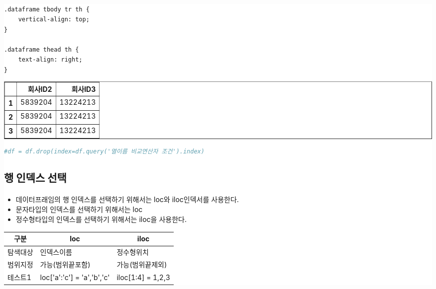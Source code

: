     .dataframe tbody tr th {
        vertical-align: top;
    }

    .dataframe thead th {
        text-align: right;
    }
</style>
<table border="1" class="dataframe">
  <thead>
    <tr style="text-align: right;">
      <th></th>
      <th>회사ID2</th>
      <th>회사ID3</th>
    </tr>
  </thead>
  <tbody>
    <tr>
      <th>1</th>
      <td>5839204</td>
      <td>13224213</td>
    </tr>
    <tr>
      <th>2</th>
      <td>5839204</td>
      <td>13224213</td>
    </tr>
    <tr>
      <th>3</th>
      <td>5839204</td>
      <td>13224213</td>
    </tr>
  </tbody>
</table>
</div>




```python
#df = df.drop(index=df.query('열이름 비교연산자 조건').index)
```



## 행 인덱스 선택 
- 데이터프래임의 행 인덱스를 선택하기 위해서는 loc와 iloc인덱서를 사용한다. 
- 문자타입의 인덱스를 선택하기 위해서는 loc
- 정수형타입의 인덱스를 선택하기 위해서는 iloc을 사용한다.

|구분|loc|iloc|
|------|---|---|
|탐색대상|인덱스이름|정수형위치|
|범위지정|가능(범위끝포함)|가능(범위끝제외)|
|테스트1|loc['a':'c'] = 'a','b','c'|iloc[1:4] = 1,2,3|
